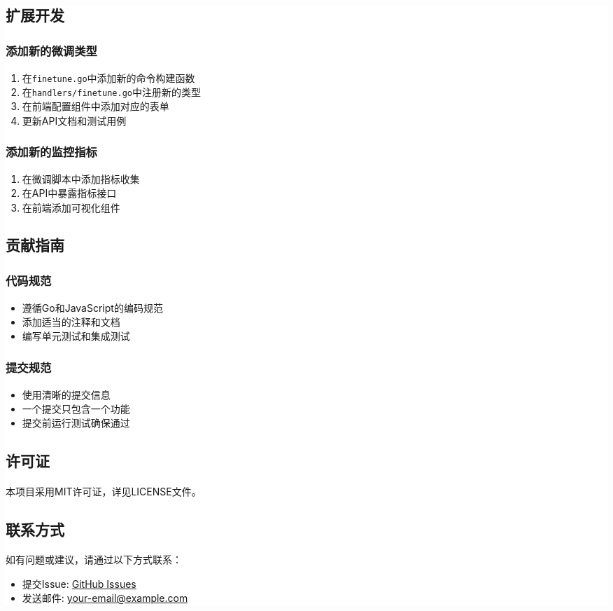 ## 扩展开发

### 添加新的微调类型
1. 在`finetune.go`中添加新的命令构建函数
2. 在`handlers/finetune.go`中注册新的类型
3. 在前端配置组件中添加对应的表单
4. 更新API文档和测试用例

### 添加新的监控指标
1. 在微调脚本中添加指标收集
2. 在API中暴露指标接口
3. 在前端添加可视化组件

## 贡献指南

### 代码规范
- 遵循Go和JavaScript的编码规范
- 添加适当的注释和文档
- 编写单元测试和集成测试

### 提交规范
- 使用清晰的提交信息
- 一个提交只包含一个功能
- 提交前运行测试确保通过

## 许可证

本项目采用MIT许可证，详见LICENSE文件。

## 联系方式

如有问题或建议，请通过以下方式联系：
- 提交Issue: [GitHub Issues](https://github.com/your-repo/issues)
- 发送邮件: your-email@example.com 